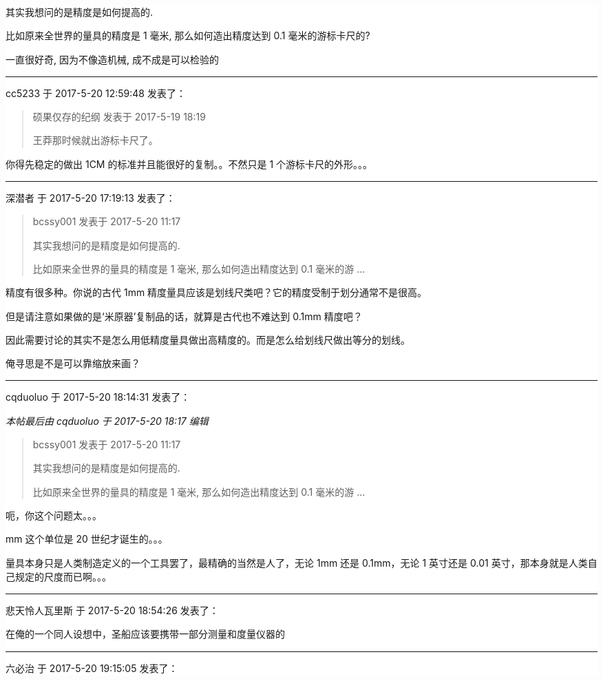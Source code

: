其实我想问的是精度是如何提高的.

比如原来全世界的量具的精度是 1 毫米, 那么如何造出精度达到 0.1 毫米的游标卡尺的?

一直很好奇, 因为不像造机械, 成不成是可以检验的

---

cc5233 于 2017-5-20 12:59:48 发表了：

> 硕果仅存的纪纲 发表于 2017-5-19 18:19
>
> 王莽那时候就出游标卡尺了。

你得先稳定的做出 1CM 的标准并且能很好的复制。。不然只是 1 个游标卡尺的外形。。。

---

深潜者 于 2017-5-20 17:19:13 发表了：

> bcssy001 发表于 2017-5-20 11:17
>
> 其实我想问的是精度是如何提高的.
>
> 比如原来全世界的量具的精度是 1 毫米, 那么如何造出精度达到 0.1 毫米的游 ...

精度有很多种。你说的古代 1mm 精度量具应该是划线尺类吧？它的精度受制于划分通常不是很高。

但是请注意如果做的是‘米原器’复制品的话，就算是古代也不难达到 0.1mm 精度吧？

因此需要讨论的其实不是怎么用低精度量具做出高精度的。而是怎么给划线尺做出等分的划线。

俺寻思是不是可以靠缩放来画？

---

cqduoluo 于 2017-5-20 18:14:31 发表了：

_本帖最后由 cqduoluo 于 2017-5-20 18:17 编辑_

> bcssy001 发表于 2017-5-20 11:17
>
> 其实我想问的是精度是如何提高的.
>
> 比如原来全世界的量具的精度是 1 毫米, 那么如何造出精度达到 0.1 毫米的游 ...

呃，你这个问题太。。。

mm 这个单位是 20 世纪才诞生的。。。

量具本身只是人类制造定义的一个工具罢了，最精确的当然是人了，无论 1mm 还是 0.1mm，无论 1 英寸还是 0.01 英寸，那本身就是人类自己规定的尺度而已啊。。。

---

悲天怜人瓦里斯 于 2017-5-20 18:54:26 发表了：

在俺的一个同人设想中，圣船应该要携带一部分测量和度量仪器的

---

六必治 于 2017-5-20 19:15:05 发表了：
